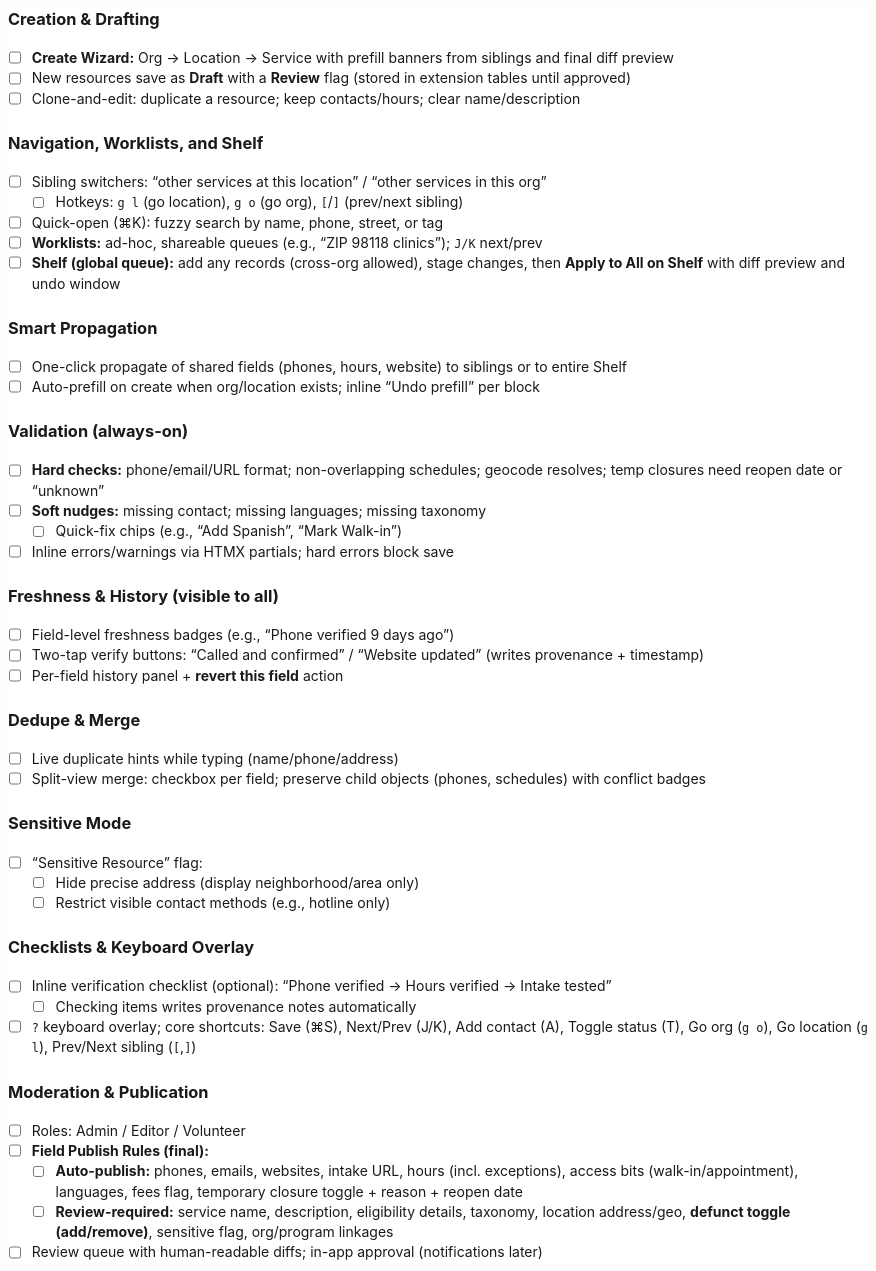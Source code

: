 ### Creation & Drafting
- [ ] **Create Wizard:** Org → Location → Service with prefill banners from siblings and final diff preview
- [ ] New resources save as **Draft** with a **Review** flag (stored in extension tables until approved)
- [ ] Clone-and-edit: duplicate a resource; keep contacts/hours; clear name/description

### Navigation, Worklists, and Shelf
- [ ] Sibling switchers: “other services at this location” / “other services in this org”
  - [ ] Hotkeys: `g l` (go location), `g o` (go org), `[`/`]` (prev/next sibling)
- [ ] Quick-open (⌘K): fuzzy search by name, phone, street, or tag
- [ ] **Worklists:** ad-hoc, shareable queues (e.g., “ZIP 98118 clinics”); `J/K` next/prev
- [ ] **Shelf (global queue):** add any records (cross-org allowed), stage changes, then **Apply to All on Shelf** with diff preview and undo window

### Smart Propagation
- [ ] One-click propagate of shared fields (phones, hours, website) to siblings or to entire Shelf
- [ ] Auto-prefill on create when org/location exists; inline “Undo prefill” per block

### Validation (always-on)
- [ ] **Hard checks:** phone/email/URL format; non-overlapping schedules; geocode resolves; temp closures need reopen date or “unknown”
- [ ] **Soft nudges:** missing contact; missing languages; missing taxonomy
  - [ ] Quick-fix chips (e.g., “Add Spanish”, “Mark Walk-in”)
- [ ] Inline errors/warnings via HTMX partials; hard errors block save

### Freshness & History (visible to all)
- [ ] Field-level freshness badges (e.g., “Phone verified 9 days ago”)
- [ ] Two-tap verify buttons: “Called and confirmed” / “Website updated” (writes provenance + timestamp)
- [ ] Per-field history panel + **revert this field** action

### Dedupe & Merge
- [ ] Live duplicate hints while typing (name/phone/address)
- [ ] Split-view merge: checkbox per field; preserve child objects (phones, schedules) with conflict badges

### Sensitive Mode
- [ ] “Sensitive Resource” flag:
  - [ ] Hide precise address (display neighborhood/area only)
  - [ ] Restrict visible contact methods (e.g., hotline only)

### Checklists & Keyboard Overlay
- [ ] Inline verification checklist (optional): “Phone verified → Hours verified → Intake tested”
  - [ ] Checking items writes provenance notes automatically
- [ ] `?` keyboard overlay; core shortcuts: Save (⌘S), Next/Prev (J/K), Add contact (A), Toggle status (T), Go org (`g o`), Go location (`g l`), Prev/Next sibling (`[`,`]`)

### Moderation & Publication
- [ ] Roles: Admin / Editor / Volunteer
- [ ] **Field Publish Rules (final):**
  - [ ] **Auto-publish:** phones, emails, websites, intake URL, hours (incl. exceptions), access bits (walk-in/appointment), languages, fees flag, temporary closure toggle + reason + reopen date
  - [ ] **Review-required:** service name, description, eligibility details, taxonomy, location address/geo, **defunct toggle (add/remove)**, sensitive flag, org/program linkages
- [ ] Review queue with human-readable diffs; in-app approval (notifications later)
